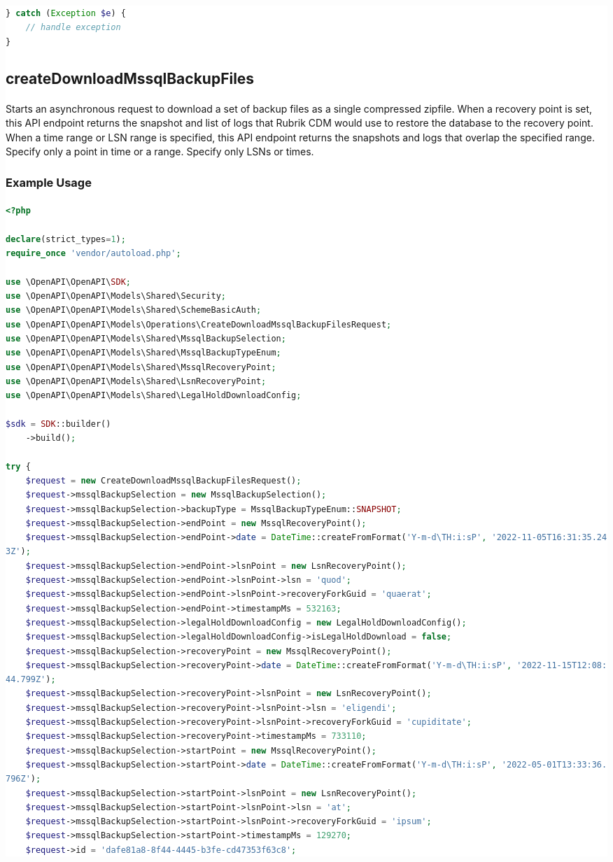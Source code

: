 ```php
} catch (Exception $e) {
    // handle exception
}
```

## createDownloadMssqlBackupFiles

Starts an asynchronous request to download a set of backup files as a single compressed zipfile.
When a recovery point is set, this API endpoint returns the snapshot and list of logs that Rubrik CDM would use to restore the database to the recovery point. When a time range or LSN range is specified, this API endpoint returns the snapshots and logs that overlap the specified range.
Specify only a point in time or a range. Specify only LSNs or times.


### Example Usage

```php
<?php

declare(strict_types=1);
require_once 'vendor/autoload.php';

use \OpenAPI\OpenAPI\SDK;
use \OpenAPI\OpenAPI\Models\Shared\Security;
use \OpenAPI\OpenAPI\Models\Shared\SchemeBasicAuth;
use \OpenAPI\OpenAPI\Models\Operations\CreateDownloadMssqlBackupFilesRequest;
use \OpenAPI\OpenAPI\Models\Shared\MssqlBackupSelection;
use \OpenAPI\OpenAPI\Models\Shared\MssqlBackupTypeEnum;
use \OpenAPI\OpenAPI\Models\Shared\MssqlRecoveryPoint;
use \OpenAPI\OpenAPI\Models\Shared\LsnRecoveryPoint;
use \OpenAPI\OpenAPI\Models\Shared\LegalHoldDownloadConfig;

$sdk = SDK::builder()
    ->build();

try {
    $request = new CreateDownloadMssqlBackupFilesRequest();
    $request->mssqlBackupSelection = new MssqlBackupSelection();
    $request->mssqlBackupSelection->backupType = MssqlBackupTypeEnum::SNAPSHOT;
    $request->mssqlBackupSelection->endPoint = new MssqlRecoveryPoint();
    $request->mssqlBackupSelection->endPoint->date = DateTime::createFromFormat('Y-m-d\TH:i:sP', '2022-11-05T16:31:35.243Z');
    $request->mssqlBackupSelection->endPoint->lsnPoint = new LsnRecoveryPoint();
    $request->mssqlBackupSelection->endPoint->lsnPoint->lsn = 'quod';
    $request->mssqlBackupSelection->endPoint->lsnPoint->recoveryForkGuid = 'quaerat';
    $request->mssqlBackupSelection->endPoint->timestampMs = 532163;
    $request->mssqlBackupSelection->legalHoldDownloadConfig = new LegalHoldDownloadConfig();
    $request->mssqlBackupSelection->legalHoldDownloadConfig->isLegalHoldDownload = false;
    $request->mssqlBackupSelection->recoveryPoint = new MssqlRecoveryPoint();
    $request->mssqlBackupSelection->recoveryPoint->date = DateTime::createFromFormat('Y-m-d\TH:i:sP', '2022-11-15T12:08:44.799Z');
    $request->mssqlBackupSelection->recoveryPoint->lsnPoint = new LsnRecoveryPoint();
    $request->mssqlBackupSelection->recoveryPoint->lsnPoint->lsn = 'eligendi';
    $request->mssqlBackupSelection->recoveryPoint->lsnPoint->recoveryForkGuid = 'cupiditate';
    $request->mssqlBackupSelection->recoveryPoint->timestampMs = 733110;
    $request->mssqlBackupSelection->startPoint = new MssqlRecoveryPoint();
    $request->mssqlBackupSelection->startPoint->date = DateTime::createFromFormat('Y-m-d\TH:i:sP', '2022-05-01T13:33:36.796Z');
    $request->mssqlBackupSelection->startPoint->lsnPoint = new LsnRecoveryPoint();
    $request->mssqlBackupSelection->startPoint->lsnPoint->lsn = 'at';
    $request->mssqlBackupSelection->startPoint->lsnPoint->recoveryForkGuid = 'ipsum';
    $request->mssqlBackupSelection->startPoint->timestampMs = 129270;
    $request->id = 'dafe81a8-8f44-4445-b3fe-cd47353f63c8';

```